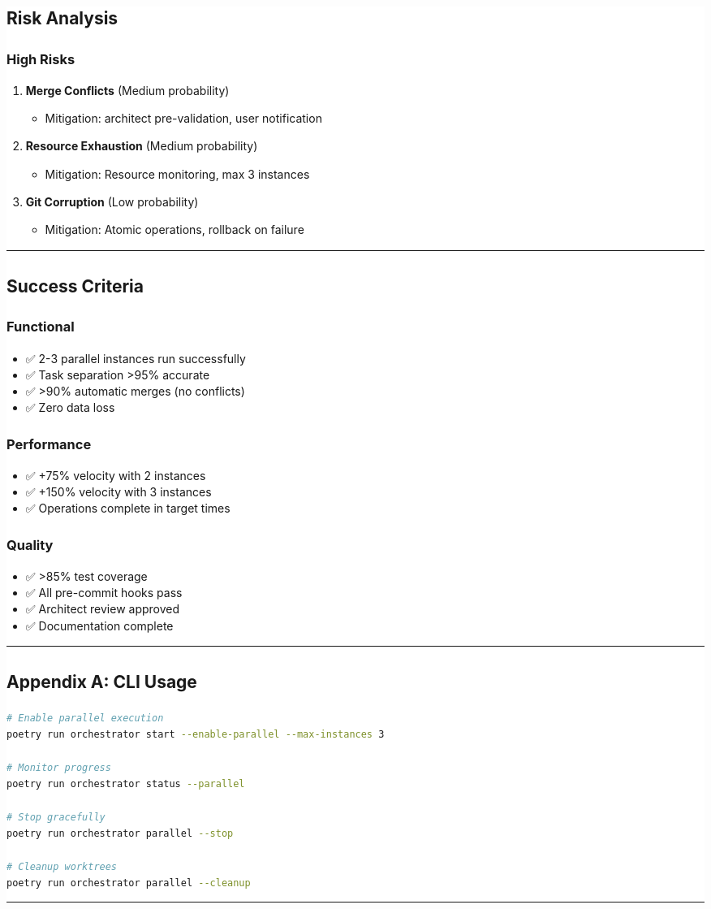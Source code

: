 ## Risk Analysis

### High Risks

1. **Merge Conflicts** (Medium probability)
   - Mitigation: architect pre-validation, user notification

2. **Resource Exhaustion** (Medium probability)
   - Mitigation: Resource monitoring, max 3 instances

3. **Git Corruption** (Low probability)
   - Mitigation: Atomic operations, rollback on failure

---

## Success Criteria

### Functional
- ✅ 2-3 parallel instances run successfully
- ✅ Task separation >95% accurate
- ✅ >90% automatic merges (no conflicts)
- ✅ Zero data loss

### Performance
- ✅ +75% velocity with 2 instances
- ✅ +150% velocity with 3 instances
- ✅ Operations complete in target times

### Quality
- ✅ >85% test coverage
- ✅ All pre-commit hooks pass
- ✅ Architect review approved
- ✅ Documentation complete

---

## Appendix A: CLI Usage

```bash
# Enable parallel execution
poetry run orchestrator start --enable-parallel --max-instances 3

# Monitor progress
poetry run orchestrator status --parallel

# Stop gracefully
poetry run orchestrator parallel --stop

# Cleanup worktrees
poetry run orchestrator parallel --cleanup
```

---